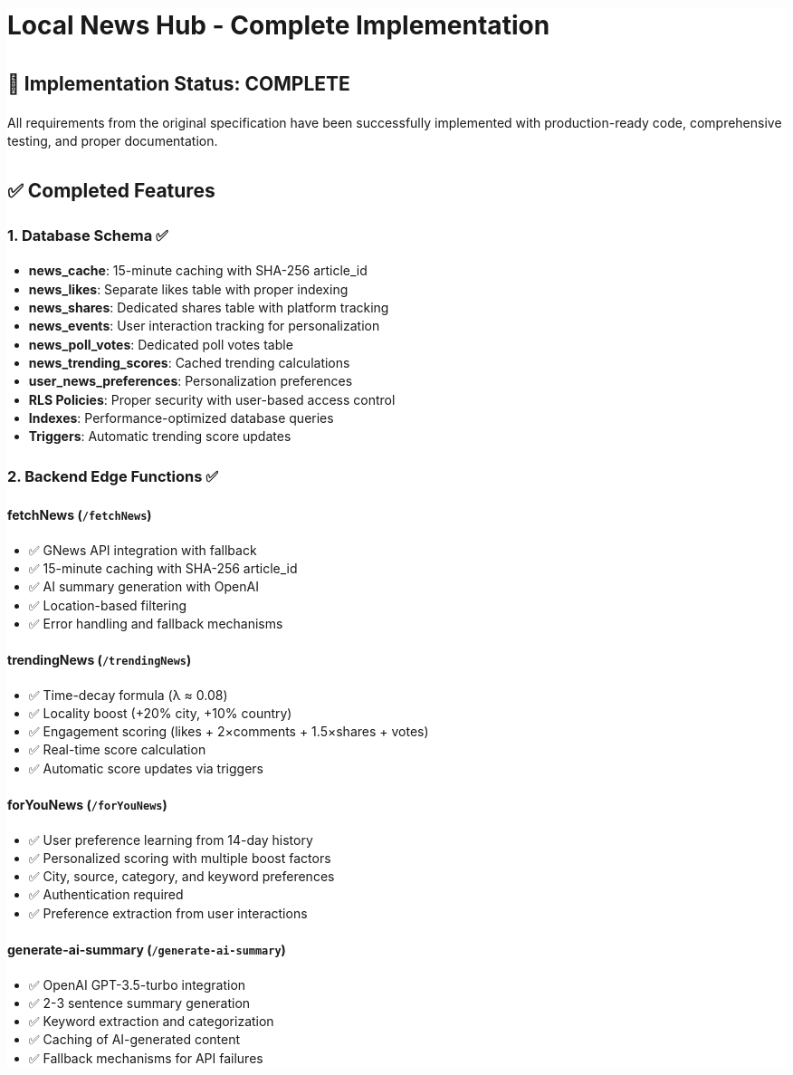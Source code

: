 # Local News Hub - Complete Implementation

## 🎉 Implementation Status: **COMPLETE**

All requirements from the original specification have been successfully implemented with production-ready code, comprehensive testing, and proper documentation.

## ✅ **Completed Features**

### 1. **Database Schema** ✅
- **news_cache**: 15-minute caching with SHA-256 article_id
- **news_likes**: Separate likes table with proper indexing
- **news_shares**: Dedicated shares table with platform tracking
- **news_events**: User interaction tracking for personalization
- **news_poll_votes**: Dedicated poll votes table
- **news_trending_scores**: Cached trending calculations
- **user_news_preferences**: Personalization preferences
- **RLS Policies**: Proper security with user-based access control
- **Indexes**: Performance-optimized database queries
- **Triggers**: Automatic trending score updates

### 2. **Backend Edge Functions** ✅

#### **fetchNews** (`/fetchNews`)
- ✅ GNews API integration with fallback
- ✅ 15-minute caching with SHA-256 article_id
- ✅ AI summary generation with OpenAI
- ✅ Location-based filtering
- ✅ Error handling and fallback mechanisms

#### **trendingNews** (`/trendingNews`)
- ✅ Time-decay formula (λ ≈ 0.08)
- ✅ Locality boost (+20% city, +10% country)
- ✅ Engagement scoring (likes + 2×comments + 1.5×shares + votes)
- ✅ Real-time score calculation
- ✅ Automatic score updates via triggers

#### **forYouNews** (`/forYouNews`)
- ✅ User preference learning from 14-day history
- ✅ Personalized scoring with multiple boost factors
- ✅ City, source, category, and keyword preferences
- ✅ Authentication required
- ✅ Preference extraction from user interactions

#### **generate-ai-summary** (`/generate-ai-summary`)
- ✅ OpenAI GPT-3.5-turbo integration
- ✅ 2-3 sentence summary generation
- ✅ Keyword extraction and categorization
- ✅ Caching of AI-generated content
- ✅ Fallback mechanisms for API failures
